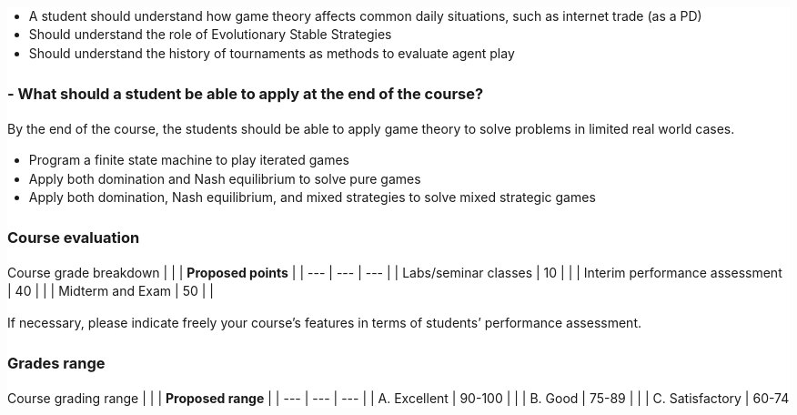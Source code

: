 * A student should understand how game theory affects common daily situations, such as internet trade (as a PD)
* Should understand the role of Evolutionary Stable Strategies
* Should understand the history of tournaments as methods to evaluate agent play


### - What should a student be able to apply at the end of the course?


By the end of the course, the students should be able to apply game theory to solve problems in limited real world cases.



* Program a finite state machine to play iterated games
* Apply both domination and Nash equilibrium to solve pure games
* Apply both domination, Nash equilibrium, and mixed strategies to solve mixed strategic games


### Course evaluation




Course grade breakdown
|  |  | **Proposed points** |
| --- | --- | --- |
| Labs/seminar classes
 | 10
 |  |
| Interim performance assessment
 | 40
 |  |
| Midterm and Exam
 | 50
 |  |


If necessary, please indicate freely your course’s features in terms of students’ performance assessment.



### Grades range




Course grading range
|  |  | **Proposed range** |
| --- | --- | --- |
| A. Excellent
 | 90-100
 |  |
| B. Good
 | 75-89
 |  |
| C. Satisfactory
 | 60-74